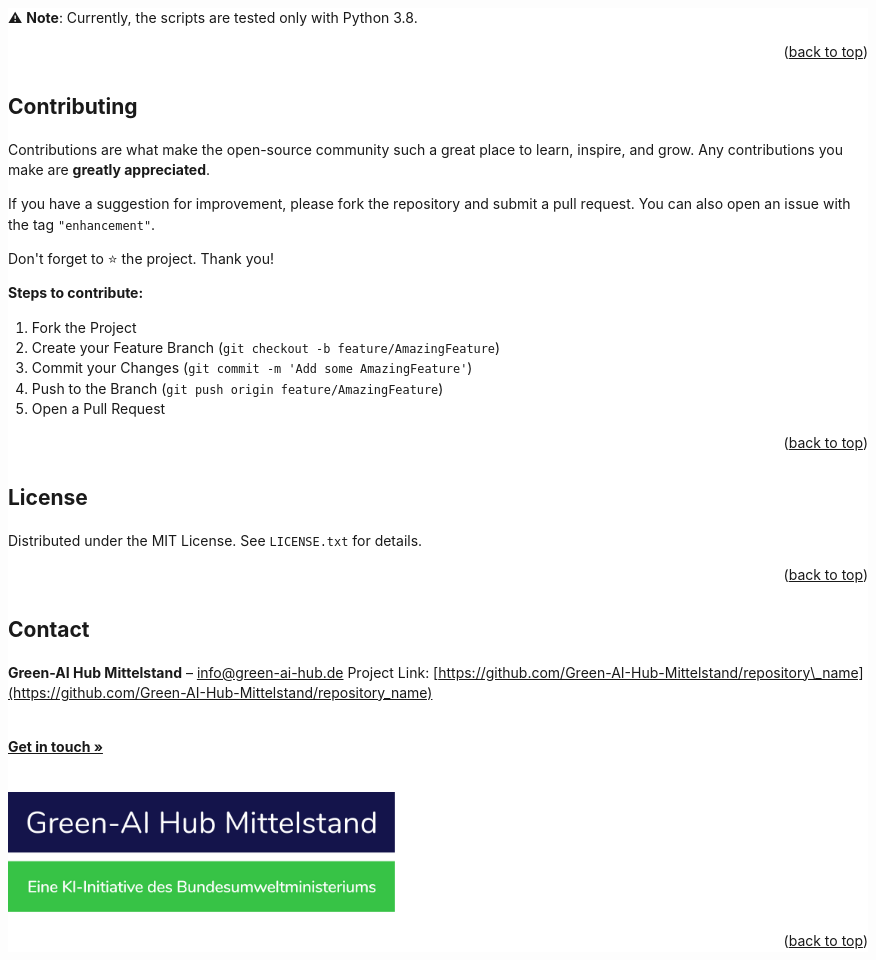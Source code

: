 ⚠️ **Note**: Currently, the scripts are tested only with Python 3.8.

<p align="right">(<a href="#readme-top">back to top</a>)</p>

## Contributing

Contributions are what make the open-source community such a great place to learn, inspire, and grow. Any contributions you make are **greatly appreciated**.

If you have a suggestion for improvement, please fork the repository and submit a pull request. You can also open an issue with the tag `"enhancement"`.

Don't forget to ⭐ the project. Thank you!

**Steps to contribute:**

1. Fork the Project
2. Create your Feature Branch (`git checkout -b feature/AmazingFeature`)
3. Commit your Changes (`git commit -m 'Add some AmazingFeature'`)
4. Push to the Branch (`git push origin feature/AmazingFeature`)
5. Open a Pull Request

<p align="right">(<a href="#readme-top">back to top</a>)</p>

## License

Distributed under the MIT License. See `LICENSE.txt` for details.

<p align="right">(<a href="#readme-top">back to top</a>)</p>

## Contact

**Green-AI Hub Mittelstand** – [info@green-ai-hub.de](mailto:info@green-ai-hub.de)
Project Link: [https://github.com/Green-AI-Hub-Mittelstand/repository\_name](https://github.com/Green-AI-Hub-Mittelstand/repository_name)

<br />
<a href="https://www.green-ai-hub.de/kontakt"><strong>Get in touch »</strong></a>
<br /><br />

<p align="left">
  <a href="https://www.green-ai-hub.de">
    <img src="images/green-ai-hub-mittelstand.svg" alt="Logo" width="45%">
  </a>
</p>

<p align="right">(<a href="#readme-top">back to top</a>)</p>
